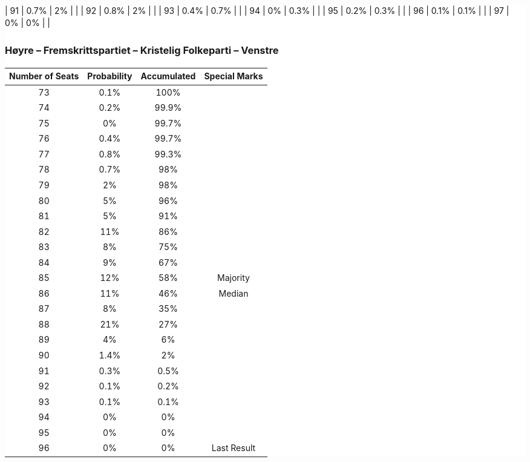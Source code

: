 | 91 | 0.7% | 2% |  |
| 92 | 0.8% | 2% |  |
| 93 | 0.4% | 0.7% |  |
| 94 | 0% | 0.3% |  |
| 95 | 0.2% | 0.3% |  |
| 96 | 0.1% | 0.1% |  |
| 97 | 0% | 0% |  |

### Høyre – Fremskrittspartiet – Kristelig Folkeparti – Venstre

| Number of Seats | Probability | Accumulated | Special Marks |
|:---------------:|:-----------:|:-----------:|:-------------:|
| 73 | 0.1% | 100% |  |
| 74 | 0.2% | 99.9% |  |
| 75 | 0% | 99.7% |  |
| 76 | 0.4% | 99.7% |  |
| 77 | 0.8% | 99.3% |  |
| 78 | 0.7% | 98% |  |
| 79 | 2% | 98% |  |
| 80 | 5% | 96% |  |
| 81 | 5% | 91% |  |
| 82 | 11% | 86% |  |
| 83 | 8% | 75% |  |
| 84 | 9% | 67% |  |
| 85 | 12% | 58% | Majority |
| 86 | 11% | 46% | Median |
| 87 | 8% | 35% |  |
| 88 | 21% | 27% |  |
| 89 | 4% | 6% |  |
| 90 | 1.4% | 2% |  |
| 91 | 0.3% | 0.5% |  |
| 92 | 0.1% | 0.2% |  |
| 93 | 0.1% | 0.1% |  |
| 94 | 0% | 0% |  |
| 95 | 0% | 0% |  |
| 96 | 0% | 0% | Last Result |
